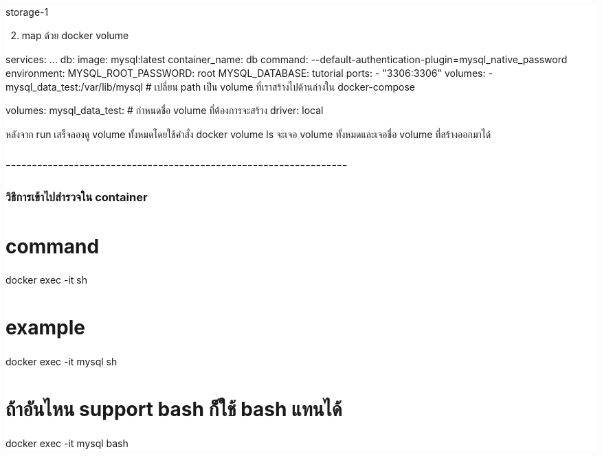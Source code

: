 storage-1

2. map ด้วย docker volume

services:
  ...
  db:
    image: mysql:latest
    container_name: db
    command: --default-authentication-plugin=mysql_native_password
    environment:
      MYSQL_ROOT_PASSWORD: root
      MYSQL_DATABASE: tutorial
    ports:
      - "3306:3306"
    volumes:
      - mysql_data_test:/var/lib/mysql # เปลี่ยน path เป็น volume ที่เราสร้างไปด้านล่างใน docker-compose

volumes:
  mysql_data_test: # กำหนดชื่อ volume ที่ต้องการจะสร้าง
    driver: local


หลังจาก run เสร็จลองดู volume ทั้งหมดโดยใช้คำสั่ง docker volume ls จะเจอ volume ทั้งหมดและเจอชื่อ volume ที่สร้างออกมาได้

### ----------------------------------------------------------------- ###
### วิธีการเข้าไปสำรวจใน container ###

# command
docker exec -it <container name> sh

# example
docker exec -it mysql sh

# ถ้าอันไหน support bash ก็ใช้ bash แทนได้
docker exec -it mysql bash